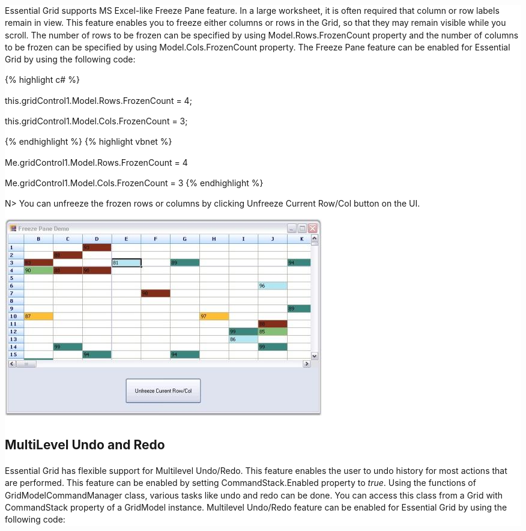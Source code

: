 Essential Grid supports MS Excel-like Freeze Pane feature. In a large worksheet, it is often required that column or row labels remain in view. This feature enables you to freeze either columns or rows in the Grid, so that they may remain visible while you scroll. The number of rows to be frozen can be specified by using Model.Rows.FrozenCount property and the number of columns to be frozen can be specified by using Model.Cols.FrozenCount property. The Freeze Pane feature can be enabled for Essential Grid by using the following code:


{% highlight c#  %}


this.gridControl1.Model.Rows.FrozenCount = 4;

this.gridControl1.Model.Cols.FrozenCount = 3;





{% endhighlight   %}
{% highlight vbnet  %}

Me.gridControl1.Model.Rows.FrozenCount = 4

Me.gridControl1.Model.Cols.FrozenCount = 3
{% endhighlight   %}

N> You can unfreeze the frozen rows or columns by clicking Unfreeze Current Row/Col button on the UI.

![](MS-Excel-like-Features_images/MS-Excel-like-Features_img6.jpeg) 



## MultiLevel Undo and Redo

Essential Grid has flexible support for Multilevel Undo/Redo. This feature enables the user to undo history for most actions that are performed. This feature can be enabled by setting CommandStack.Enabled property to _true_. Using the functions of GridModelCommandManager class, various tasks like undo and redo can be done. You can access this class from a Grid with CommandStack property of a GridModel instance. Multilevel Undo/Redo feature can be enabled for Essential Grid by using the following code:
